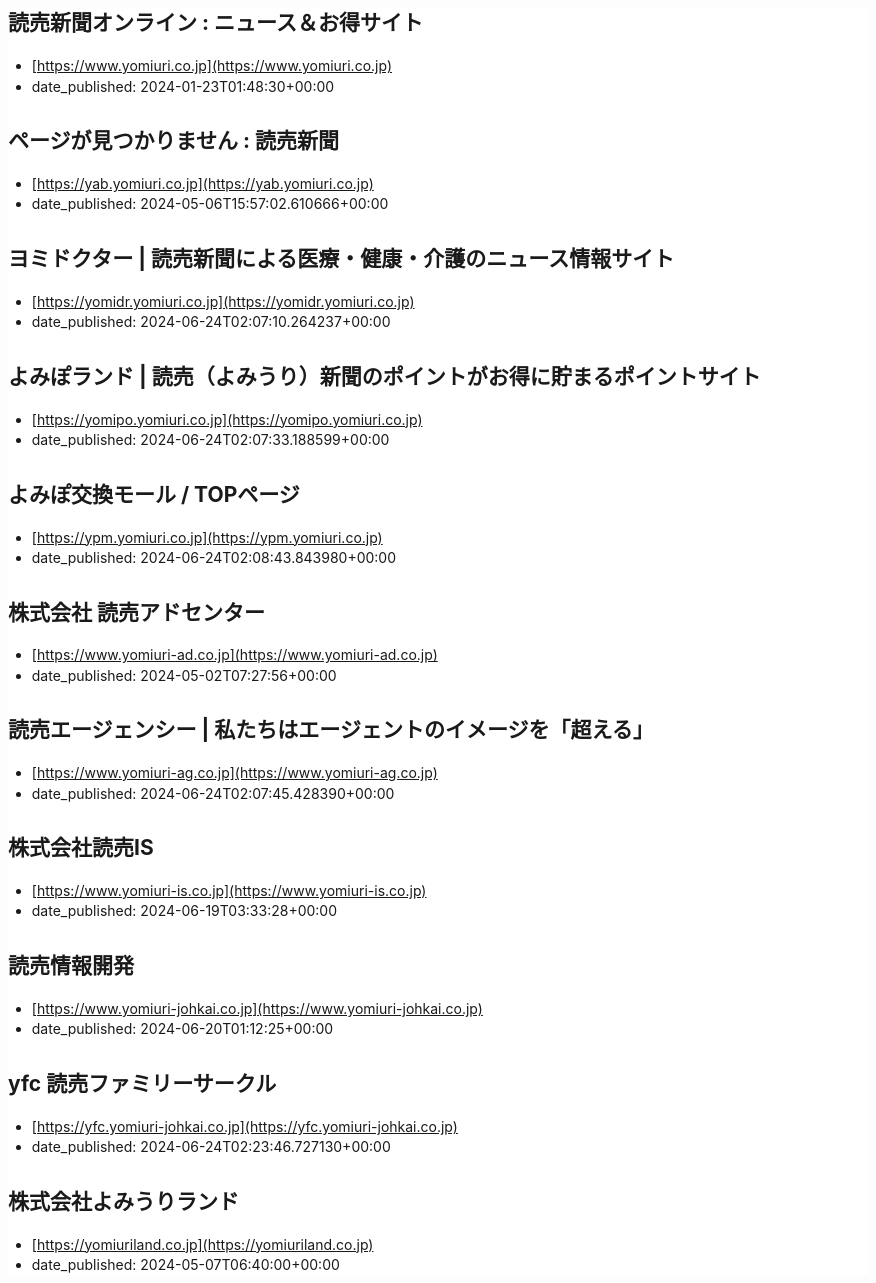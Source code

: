  ## 読売新聞オンライン : ニュース＆お得サイト
 - [https://www.yomiuri.co.jp](https://www.yomiuri.co.jp)
 - date_published: 2024-01-23T01:48:30+00:00

 ## ページが見つかりません : 読売新聞
 - [https://yab.yomiuri.co.jp](https://yab.yomiuri.co.jp)
 - date_published: 2024-05-06T15:57:02.610666+00:00

 ## ヨミドクター | 読売新聞による医療・健康・介護のニュース情報サイト
 - [https://yomidr.yomiuri.co.jp](https://yomidr.yomiuri.co.jp)
 - date_published: 2024-06-24T02:07:10.264237+00:00

 ## よみぽランド | 読売（よみうり）新聞のポイントがお得に貯まるポイントサイト
 - [https://yomipo.yomiuri.co.jp](https://yomipo.yomiuri.co.jp)
 - date_published: 2024-06-24T02:07:33.188599+00:00

 ## よみぽ交換モール / TOPページ
 - [https://ypm.yomiuri.co.jp](https://ypm.yomiuri.co.jp)
 - date_published: 2024-06-24T02:08:43.843980+00:00

 ## 株式会社 読売アドセンター
 - [https://www.yomiuri-ad.co.jp](https://www.yomiuri-ad.co.jp)
 - date_published: 2024-05-02T07:27:56+00:00

 ## 読売エージェンシー | 私たちはエージェントのイメージを「超える」
 - [https://www.yomiuri-ag.co.jp](https://www.yomiuri-ag.co.jp)
 - date_published: 2024-06-24T02:07:45.428390+00:00

 ## 株式会社読売IS
 - [https://www.yomiuri-is.co.jp](https://www.yomiuri-is.co.jp)
 - date_published: 2024-06-19T03:33:28+00:00

 ## 読売情報開発
 - [https://www.yomiuri-johkai.co.jp](https://www.yomiuri-johkai.co.jp)
 - date_published: 2024-06-20T01:12:25+00:00

 ## yfc 読売ファミリーサークル
 - [https://yfc.yomiuri-johkai.co.jp](https://yfc.yomiuri-johkai.co.jp)
 - date_published: 2024-06-24T02:23:46.727130+00:00

 ## 株式会社よみうりランド
 - [https://yomiuriland.co.jp](https://yomiuriland.co.jp)
 - date_published: 2024-05-07T06:40:00+00:00
